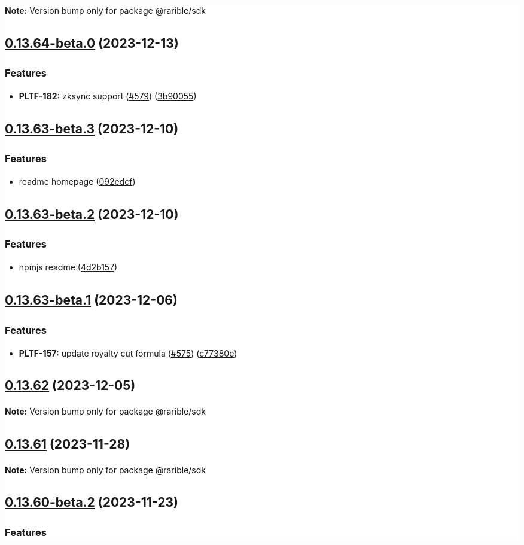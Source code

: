**Note:** Version bump only for package @rarible/sdk

## [0.13.64-beta.0](https://github.com/rarible/sdk/compare/v0.13.63-beta.3...v0.13.64-beta.0) (2023-12-13)

### Features

- **PLTF-182:** zksync support ([#579](https://github.com/rarible/sdk/issues/579)) ([3b90055](https://github.com/rarible/sdk/commit/3b90055eb6e15743286b622b3bf787431f7ce7ac))

## [0.13.63-beta.3](https://github.com/rarible/sdk/compare/v0.13.63-beta.2...v0.13.63-beta.3) (2023-12-10)

### Features

- readme homepage ([092edcf](https://github.com/rarible/sdk/commit/092edcf0f9ff0c54d81b9485e9e5d6221aba9b5b))

## [0.13.63-beta.2](https://github.com/rarible/sdk/compare/v0.13.63-beta.1...v0.13.63-beta.2) (2023-12-10)

### Features

- npmjs readme ([4d2b157](https://github.com/rarible/sdk/commit/4d2b15717fee3cec1b975f7498b3d056f09665ae))

## [0.13.63-beta.1](https://github.com/rarible/sdk/compare/v0.13.63-beta.0...v0.13.63-beta.1) (2023-12-06)

### Features

- **PLTF-157:** update royalty cut formula ([#575](https://github.com/rarible/sdk/issues/575)) ([c77380e](https://github.com/rarible/sdk/commit/c77380ef7fd8fd4995623622c28a86ba31e7afef))

## [0.13.62](https://github.com/rarible/sdk/compare/v0.13.61...v0.13.62) (2023-12-05)

**Note:** Version bump only for package @rarible/sdk

## [0.13.61](https://github.com/rarible/sdk/compare/v0.13.60-beta.2...v0.13.61) (2023-11-28)

**Note:** Version bump only for package @rarible/sdk

## [0.13.60-beta.2](https://github.com/rarible/sdk/compare/v0.13.60-beta.0...v0.13.60-beta.2) (2023-11-23)

### Features
